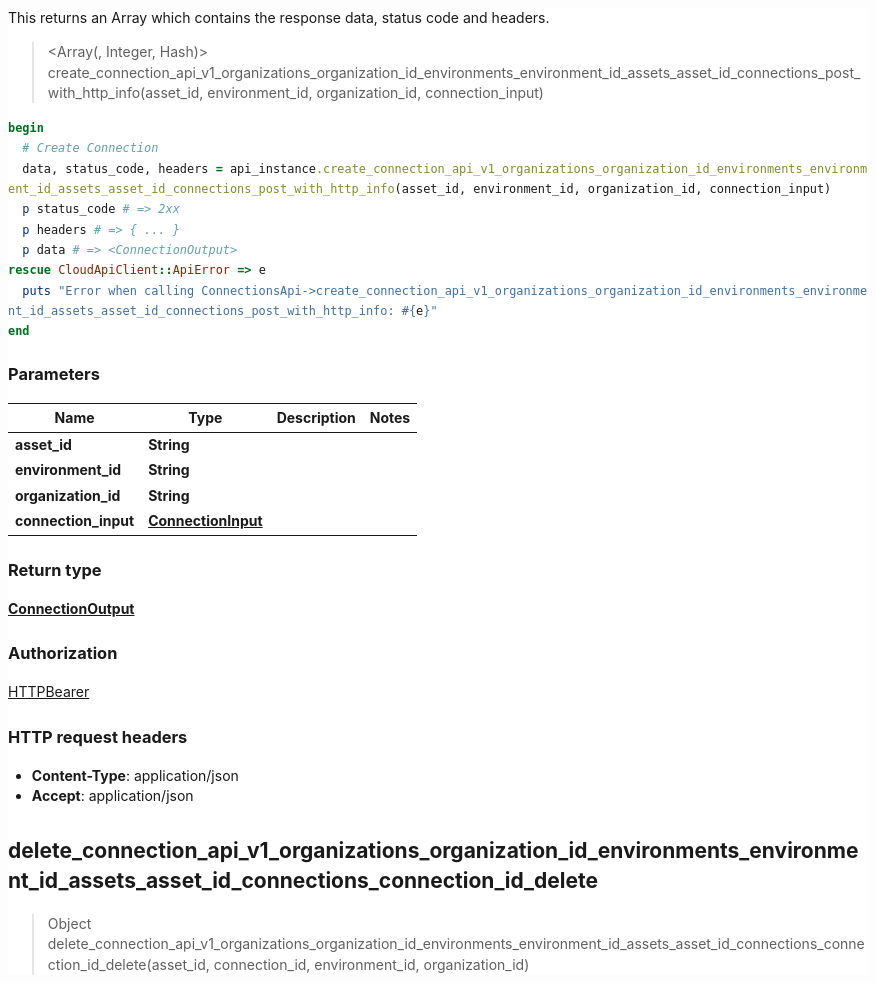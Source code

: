 This returns an Array which contains the response data, status code and headers.

> <Array(<ConnectionOutput>, Integer, Hash)> create_connection_api_v1_organizations_organization_id_environments_environment_id_assets_asset_id_connections_post_with_http_info(asset_id, environment_id, organization_id, connection_input)

```ruby
begin
  # Create Connection
  data, status_code, headers = api_instance.create_connection_api_v1_organizations_organization_id_environments_environment_id_assets_asset_id_connections_post_with_http_info(asset_id, environment_id, organization_id, connection_input)
  p status_code # => 2xx
  p headers # => { ... }
  p data # => <ConnectionOutput>
rescue CloudApiClient::ApiError => e
  puts "Error when calling ConnectionsApi->create_connection_api_v1_organizations_organization_id_environments_environment_id_assets_asset_id_connections_post_with_http_info: #{e}"
end
```

### Parameters

| Name | Type | Description | Notes |
| ---- | ---- | ----------- | ----- |
| **asset_id** | **String** |  |  |
| **environment_id** | **String** |  |  |
| **organization_id** | **String** |  |  |
| **connection_input** | [**ConnectionInput**](ConnectionInput.md) |  |  |

### Return type

[**ConnectionOutput**](ConnectionOutput.md)

### Authorization

[HTTPBearer](../README.md#HTTPBearer)

### HTTP request headers

- **Content-Type**: application/json
- **Accept**: application/json


## delete_connection_api_v1_organizations_organization_id_environments_environment_id_assets_asset_id_connections_connection_id_delete

> Object delete_connection_api_v1_organizations_organization_id_environments_environment_id_assets_asset_id_connections_connection_id_delete(asset_id, connection_id, environment_id, organization_id)
